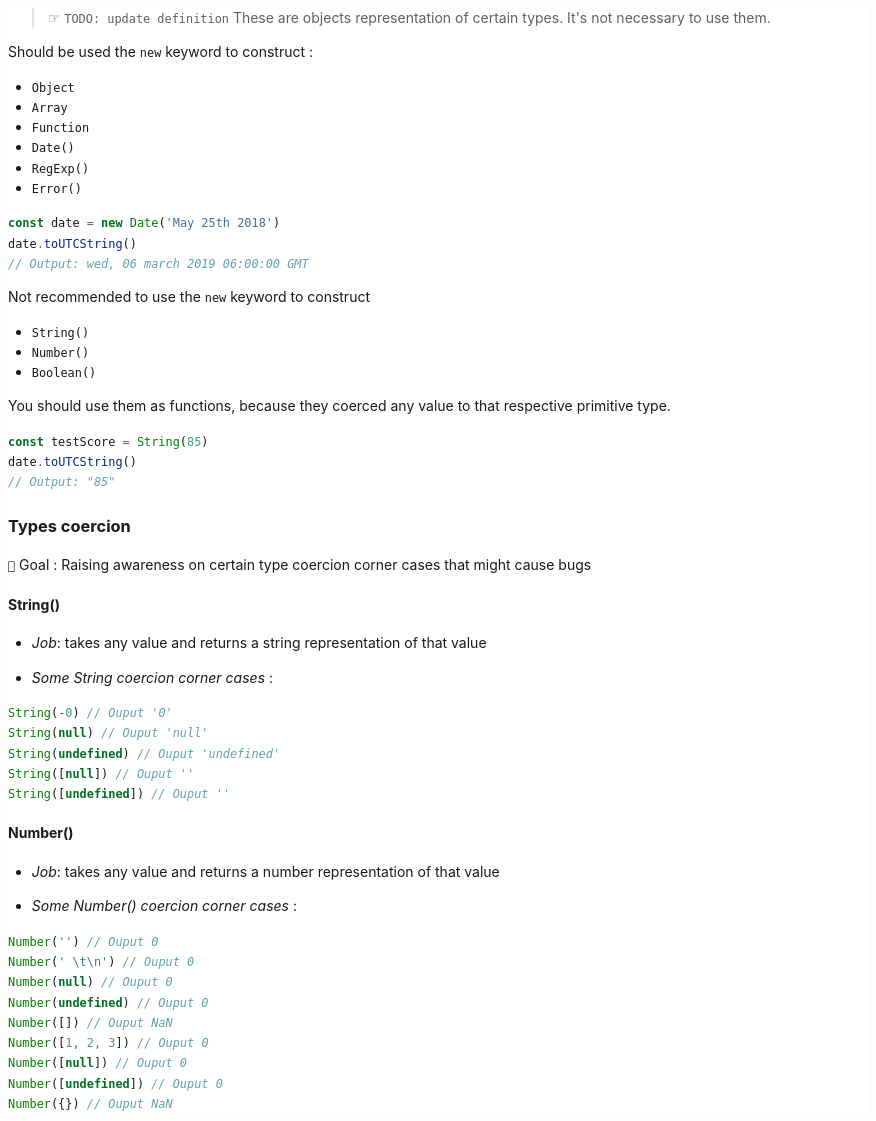 > ☞ `TODO: update definition`
> These are objects representation of certain types. It's not necessary to use them.

Should be used the `new` keyword to construct :

- `Object`
- `Array`
- `Function`
- `Date()`
- `RegExp()`
- `Error()`

```js
const date = new Date('May 25th 2018')
date.toUTCString()
// Output: wed, 06 march 2019 06:00:00 GMT
```

Not recommended to use the `new` keyword to construct

- `String()`
- `Number()`
- `Boolean()`

You should use them as functions, because they coerced any value to that respective primitive type.

```js
const testScore = String(85)
date.toUTCString()
// Output: "85"
```

### Types coercion

`🎯` Goal : Raising awareness on certain type coercion corner cases that might cause bugs

#### String()

- _Job_: takes any value and returns a string representation of that value

- _Some String coercion corner cases_ :

```js
String(-0) // Ouput '0'
String(null) // Ouput 'null'
String(undefined) // Ouput 'undefined'
String([null]) // Ouput ''
String([undefined]) // Ouput ''
```

#### Number()

- _Job_: takes any value and returns a number representation of that value

- _Some Number() coercion corner cases_ :

```js
Number('') // Ouput 0
Number(' \t\n') // Ouput 0
Number(null) // Ouput 0
Number(undefined) // Ouput 0
Number([]) // Ouput NaN
Number([1, 2, 3]) // Ouput 0
Number([null]) // Ouput 0
Number([undefined]) // Ouput 0
Number({}) // Ouput NaN
```
